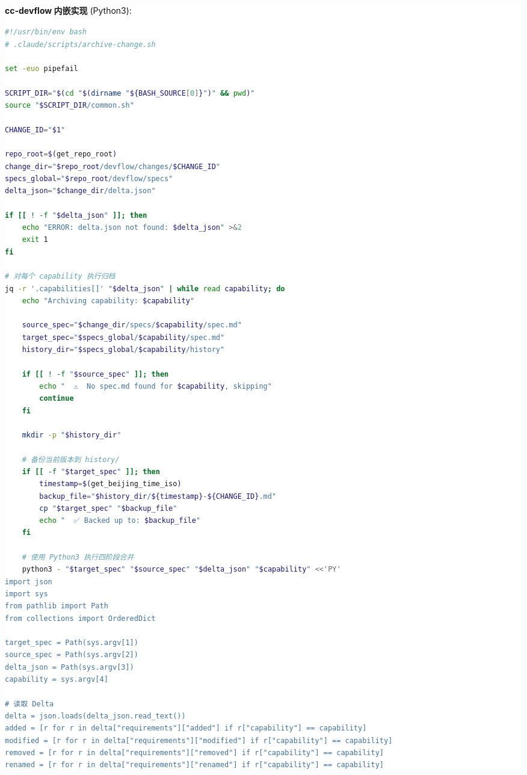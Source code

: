 **cc-devflow 内嵌实现** (Python3):
```bash
#!/usr/bin/env bash
# .claude/scripts/archive-change.sh

set -euo pipefail

SCRIPT_DIR="$(cd "$(dirname "${BASH_SOURCE[0]}")" && pwd)"
source "$SCRIPT_DIR/common.sh"

CHANGE_ID="$1"

repo_root=$(get_repo_root)
change_dir="$repo_root/devflow/changes/$CHANGE_ID"
specs_global="$repo_root/devflow/specs"
delta_json="$change_dir/delta.json"

if [[ ! -f "$delta_json" ]]; then
    echo "ERROR: delta.json not found: $delta_json" >&2
    exit 1
fi

# 对每个 capability 执行归档
jq -r '.capabilities[]' "$delta_json" | while read capability; do
    echo "Archiving capability: $capability"

    source_spec="$change_dir/specs/$capability/spec.md"
    target_spec="$specs_global/$capability/spec.md"
    history_dir="$specs_global/$capability/history"

    if [[ ! -f "$source_spec" ]]; then
        echo "  ⚠️  No spec.md found for $capability, skipping"
        continue
    fi

    mkdir -p "$history_dir"

    # 备份当前版本到 history/
    if [[ -f "$target_spec" ]]; then
        timestamp=$(get_beijing_time_iso)
        backup_file="$history_dir/${timestamp}-${CHANGE_ID}.md"
        cp "$target_spec" "$backup_file"
        echo "  ✅ Backed up to: $backup_file"
    fi

    # 使用 Python3 执行四阶段合并
    python3 - "$target_spec" "$source_spec" "$delta_json" "$capability" <<'PY'
import json
import sys
from pathlib import Path
from collections import OrderedDict

target_spec = Path(sys.argv[1])
source_spec = Path(sys.argv[2])
delta_json = Path(sys.argv[3])
capability = sys.argv[4]

# 读取 Delta
delta = json.loads(delta_json.read_text())
added = [r for r in delta["requirements"]["added"] if r["capability"] == capability]
modified = [r for r in delta["requirements"]["modified"] if r["capability"] == capability]
removed = [r for r in delta["requirements"]["removed"] if r["capability"] == capability]
renamed = [r for r in delta["requirements"]["renamed"] if r["capability"] == capability]

```